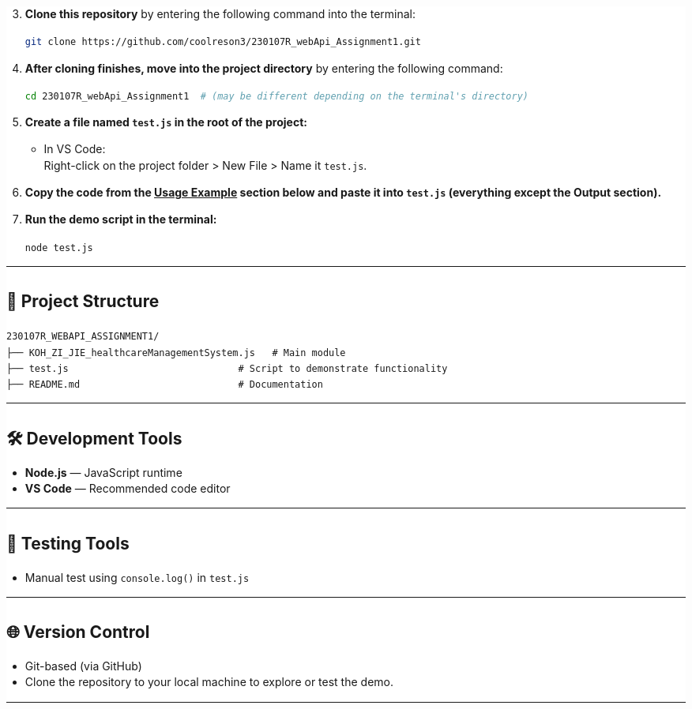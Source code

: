 3. **Clone this repository** by entering the following command into the terminal:

   ```bash
   git clone https://github.com/coolreson3/230107R_webApi_Assignment1.git
   ```

4. **After cloning finishes, move into the project directory** by entering the following command:

   ```bash
   cd 230107R_webApi_Assignment1  # (may be different depending on the terminal's directory)
   ```

5. **Create a file named `test.js` in the root of the project:**

   - In VS Code:  
     Right-click on the project folder > New File > Name it `test.js`.

6. **Copy the code from the [Usage Example](#usage-example) section below and paste it into `test.js` (everything except the Output section).**

7. **Run the demo script in the terminal:**

       node test.js

---

## 📁 Project Structure <a id="project-structure"></a>

```
230107R_WEBAPI_ASSIGNMENT1/
├── KOH_ZI_JIE_healthcareManagementSystem.js   # Main module
├── test.js                              # Script to demonstrate functionality
├── README.md                            # Documentation
```

---

## 🛠️ Development Tools <a id="development-tools"></a>

- **Node.js** — JavaScript runtime
- **VS Code** — Recommended code editor

---

## 🧪 Testing Tools <a id="testing-tools"></a>

- Manual test using `console.log()` in `test.js`

---

## 🌐 Version Control <a id="version-control"></a>

- Git-based (via GitHub)
- Clone the repository to your local machine to explore or test the demo.

---
